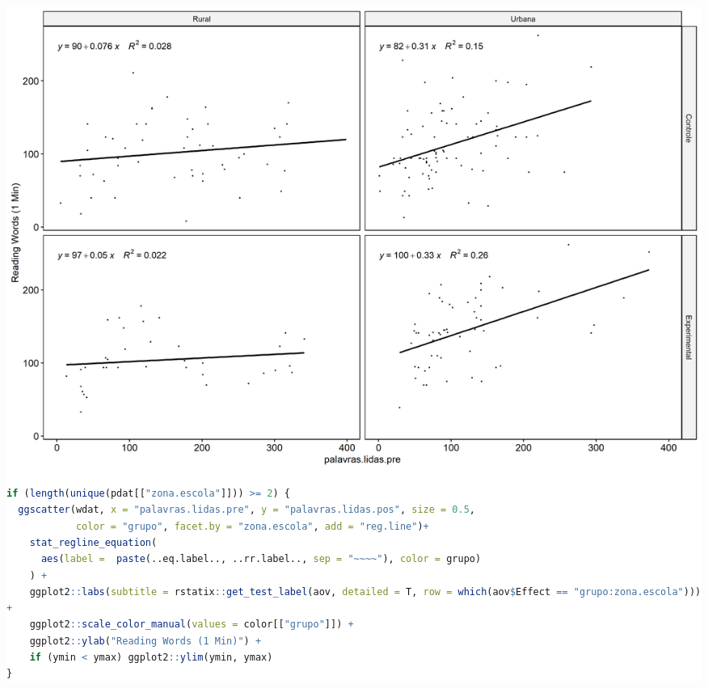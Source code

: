 ![](aov-wordgen-palavras.lidas_files/figure-gfm/unnamed-chunk-99-1.png)

``` r
if (length(unique(pdat[["zona.escola"]])) >= 2) {
  ggscatter(wdat, x = "palavras.lidas.pre", y = "palavras.lidas.pos", size = 0.5,
            color = "grupo", facet.by = "zona.escola", add = "reg.line")+
    stat_regline_equation(
      aes(label =  paste(..eq.label.., ..rr.label.., sep = "~~~~"), color = grupo)
    ) +
    ggplot2::labs(subtitle = rstatix::get_test_label(aov, detailed = T, row = which(aov$Effect == "grupo:zona.escola"))) +
    ggplot2::scale_color_manual(values = color[["grupo"]]) +
    ggplot2::ylab("Reading Words (1 Min)") +
    if (ymin < ymax) ggplot2::ylim(ymin, ymax)
}
```

